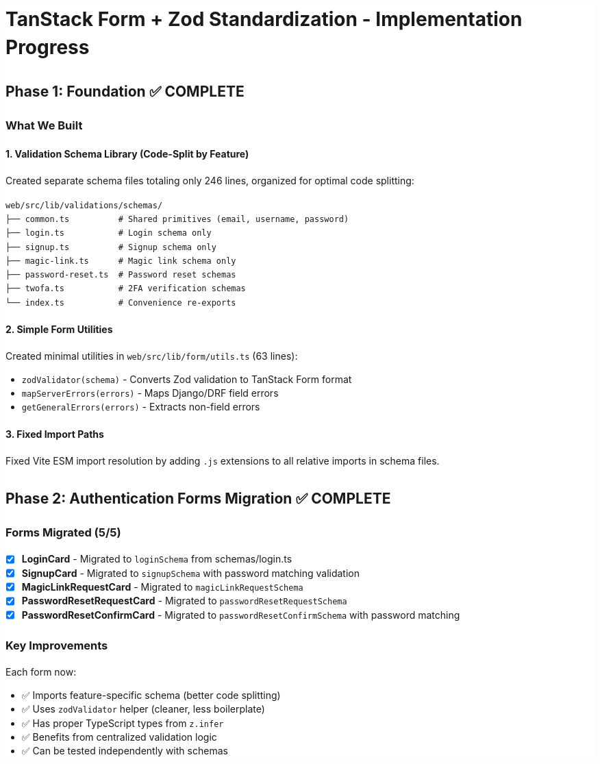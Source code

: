 # TanStack Form + Zod Standardization - Implementation Progress

## Phase 1: Foundation ✅ COMPLETE

### What We Built

#### 1. Validation Schema Library (Code-Split by Feature)

Created separate schema files totaling only 246 lines, organized for optimal code splitting:

```
web/src/lib/validations/schemas/
├── common.ts          # Shared primitives (email, username, password)
├── login.ts           # Login schema only
├── signup.ts          # Signup schema only
├── magic-link.ts      # Magic link schema only
├── password-reset.ts  # Password reset schemas
├── twofa.ts           # 2FA verification schemas
└── index.ts           # Convenience re-exports
```

#### 2. Simple Form Utilities

Created minimal utilities in `web/src/lib/form/utils.ts` (63 lines):
- `zodValidator(schema)` - Converts Zod validation to TanStack Form format
- `mapServerErrors(errors)` - Maps Django/DRF field errors
- `getGeneralErrors(errors)` - Extracts non-field errors

#### 3. Fixed Import Paths

Fixed Vite ESM import resolution by adding `.js` extensions to all relative imports in schema files.

## Phase 2: Authentication Forms Migration ✅ COMPLETE

### Forms Migrated (5/5)

- [x] **LoginCard** - Migrated to `loginSchema` from schemas/login.ts
- [x] **SignupCard** - Migrated to `signupSchema` with password matching validation
- [x] **MagicLinkRequestCard** - Migrated to `magicLinkRequestSchema` 
- [x] **PasswordResetRequestCard** - Migrated to `passwordResetRequestSchema`
- [x] **PasswordResetConfirmCard** - Migrated to `passwordResetConfirmSchema` with password matching

### Key Improvements

Each form now:
- ✅ Imports feature-specific schema (better code splitting)
- ✅ Uses `zodValidator` helper (cleaner, less boilerplate)
- ✅ Has proper TypeScript types from `z.infer`
- ✅ Benefits from centralized validation logic
- ✅ Can be tested independently with schemas
